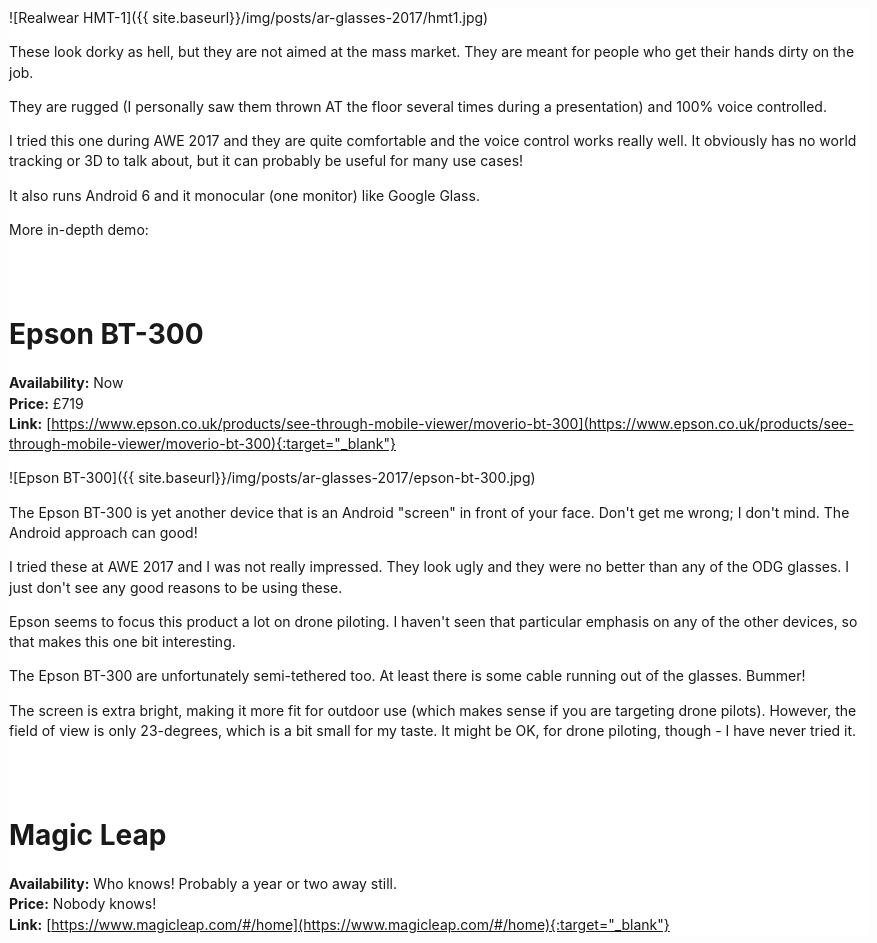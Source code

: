 ![Realwear HMT-1]({{ site.baseurl}}/img/posts/ar-glasses-2017/hmt1.jpg)

These look dorky as hell, but they are not aimed at the mass market. They are meant for people who get their hands dirty on the job.

They are rugged (I personally saw them thrown AT the floor several times during a presentation) and 100% voice controlled.

I tried this one during AWE 2017 and they are quite comfortable and the voice control works really well. 
It obviously has no world tracking or 3D to talk about, but it can probably be useful for many use cases!

It also runs Android 6 and it monocular (one monitor) like Google Glass.

<iframe width="560" height="315" src="https://www.youtube.com/embed/P1XQotex_ac" frameborder="0" allowfullscreen></iframe>

More in-depth demo:
<iframe width="560" height="315" src="https://www.youtube.com/embed/kGBgBFkQuFE" frameborder="0" allowfullscreen></iframe>

&nbsp;

# Epson BT-300
**Availability:** Now  
**Price:** £719  
**Link:** [https://www.epson.co.uk/products/see-through-mobile-viewer/moverio-bt-300](https://www.epson.co.uk/products/see-through-mobile-viewer/moverio-bt-300){:target="_blank"}

![Epson BT-300]({{ site.baseurl}}/img/posts/ar-glasses-2017/epson-bt-300.jpg)

The Epson BT-300 is yet another device that is an Android "screen" in front of your face. Don't get me wrong; I don't mind. The Android approach can good!

I tried these at AWE 2017 and I was not really impressed. They look ugly and they were no better than any of the ODG glasses. I just don't see any good reasons to be using these.

Epson seems to focus this product a lot on drone piloting. I haven't seen that particular emphasis on any of the other devices, so that makes this one bit interesting.

The Epson BT-300 are unfortunately semi-tethered too. At least there is some cable running out of the glasses. Bummer!

The screen is extra bright, making it more fit for outdoor use (which makes sense if you are targeting drone pilots). However, the field of view is only 23-degrees, which is a bit small for my taste. It might be OK, for drone piloting, though - I have never tried it.

<iframe width="560" height="315" src="https://www.youtube.com/embed/hhYPqF3aHUs" frameborder="0" allowfullscreen></iframe>

&nbsp;

# Magic Leap
**Availability:** Who knows! Probably a year or two away still.  
**Price:** Nobody knows!  
**Link:** [https://www.magicleap.com/#/home](https://www.magicleap.com/#/home){:target="_blank"}
